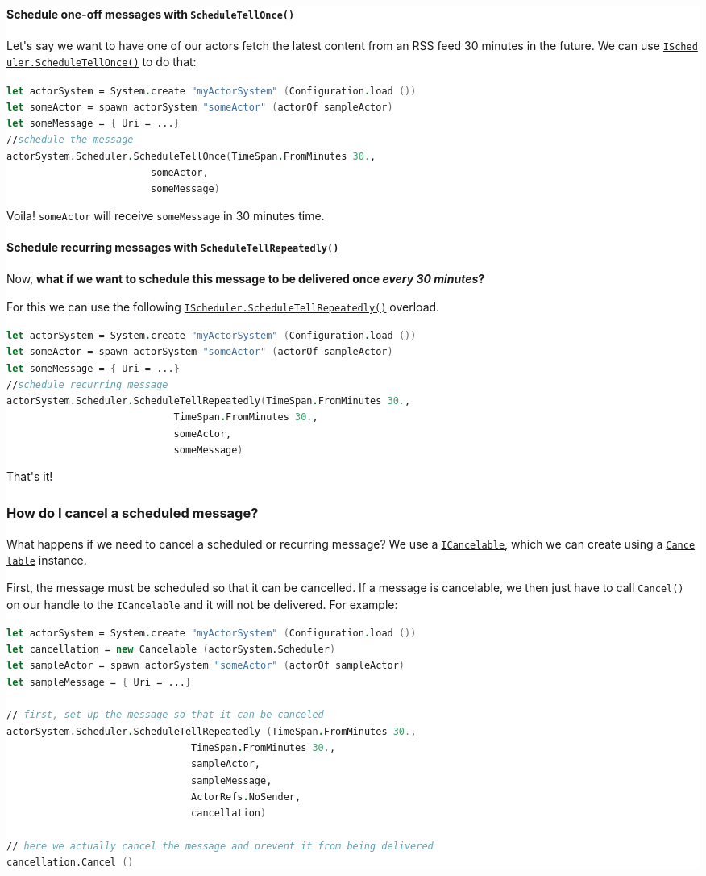 #### Schedule one-off messages with `ScheduleTellOnce()`
Let's say we want to have one of our actors fetch the latest content from an RSS feed 30 minutes in the future. We can use [`IScheduler.ScheduleTellOnce()`](http://api.getakka.net/docs/stable/html/190E4EB.htm "Akka.NET Stable API Docs - IScheduler.ScheduleTellOnce method") to do that:

```fsharp
let actorSystem = System.create "myActorSystem" (Configuration.load ())
let someActor = spawn actorSystem "someActor" (actorOf sampleActor)
let someMessage = { Uri = ...}
//schedule the message
actorSystem.Scheduler.ScheduleTellOnce(TimeSpan.FromMinutes 30.,
						 someActor,
						 someMessage)
```

Voila! `someActor` will receive `someMessage` in 30 minutes time.

#### Schedule recurring messages with `ScheduleTellRepeatedly()`
Now, **what if we want to schedule this message to be delivered once *every 30 minutes*?**

For this we can use the following [`IScheduler.ScheduleTellRepeatedly()`](http://api.getakka.net/docs/stable/html/A909C289.htm "Akka.NET Stable API Docs - IScheduler.ScheduleTellRepeatedly") overload.

```fsharp
let actorSystem = System.create "myActorSystem" (Configuration.load ())
let someActor = spawn actorSystem "someActor" (actorOf sampleActor)
let someMessage = { Uri = ...}
//schedule recurring message
actorSystem.Scheduler.ScheduleTellRepeatedly(TimeSpan.FromMinutes 30.,
					 		 TimeSpan.FromMinutes 30.,
							 someActor,
							 someMessage)
```

That's it!

### How do I cancel a scheduled message?
What happens if we need to cancel a scheduled or recurring message? We use a [`ICancelable`](http://api.getakka.net/docs/stable/html/3FA8058E.htm "Akka.NET Stable API Docs - ICancelable interface"), which we can create using a [`Cancelable`](http://api.getakka.net/docs/stable/html/8869EC52.htm) instance.

First, the message must be scheduled so that it can be cancelled. If a message is cancelable, we then just have to call `Cancel()` on our handle to the `ICancelable` and it will not be delivered. For example:

```fsharp
let actorSystem = System.create "myActorSystem" (Configuration.load ())
let cancellation = new Cancelable (actorSystem.Scheduler)
let sampleActor = spawn actorSystem "someActor" (actorOf sampleActor)
let sampleMessage = { Uri = ...}

// first, set up the message so that it can be canceled
actorSystem.Scheduler.ScheduleTellRepeatedly (TimeSpan.FromMinutes 30.,
								TimeSpan.FromMinutes 30.,
								sampleActor,
								sampleMessage,
								ActorRefs.NoSender,
								cancellation)

// here we actually cancel the message and prevent it from being delivered
cancellation.Cancel ()
```
